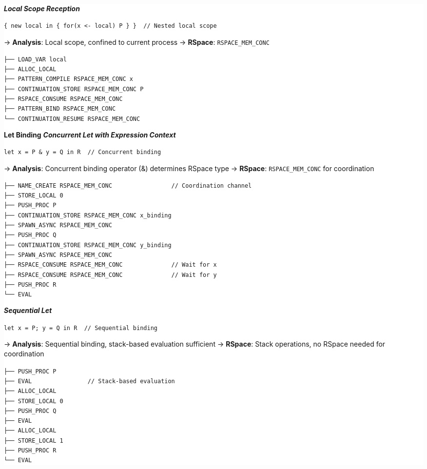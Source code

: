 ```
```

***Local Scope Reception***
```rholang
{ new local in { for(x <- local) P } }  // Nested local scope
```
→ **Analysis**: Local scope, confined to current process
→ **RSpace**: `RSPACE_MEM_CONC`
```
├── LOAD_VAR local                     
├── ALLOC_LOCAL                        
├── PATTERN_COMPILE RSPACE_MEM_CONC x  
├── CONTINUATION_STORE RSPACE_MEM_CONC P
├── RSPACE_CONSUME RSPACE_MEM_CONC     
├── PATTERN_BIND RSPACE_MEM_CONC       
└── CONTINUATION_RESUME RSPACE_MEM_CONC
```

**Let Binding**
***Concurrent Let with Expression Context***
```rholang
let x = P & y = Q in R  // Concurrent binding
```
→ **Analysis**: Concurrent binding operator (&) determines RSpace type
→ **RSpace**: `RSPACE_MEM_CONC` for coordination
```
├── NAME_CREATE RSPACE_MEM_CONC                 // Coordination channel
├── STORE_LOCAL 0                               
├── PUSH_PROC P                                 
├── CONTINUATION_STORE RSPACE_MEM_CONC x_binding
├── SPAWN_ASYNC RSPACE_MEM_CONC                 
├── PUSH_PROC Q                                 
├── CONTINUATION_STORE RSPACE_MEM_CONC y_binding
├── SPAWN_ASYNC RSPACE_MEM_CONC                 
├── RSPACE_CONSUME RSPACE_MEM_CONC              // Wait for x
├── RSPACE_CONSUME RSPACE_MEM_CONC              // Wait for y
├── PUSH_PROC R                                 
└── EVAL
```

***Sequential Let***
```rholang
let x = P; y = Q in R  // Sequential binding
```
→ **Analysis**: Sequential binding, stack-based evaluation sufficient
→ **RSpace**: Stack operations, no RSpace needed for coordination
```
├── PUSH_PROC P         
├── EVAL                // Stack-based evaluation
├── ALLOC_LOCAL         
├── STORE_LOCAL 0       
├── PUSH_PROC Q         
├── EVAL                
├── ALLOC_LOCAL         
├── STORE_LOCAL 1       
├── PUSH_PROC R         
└── EVAL
```
